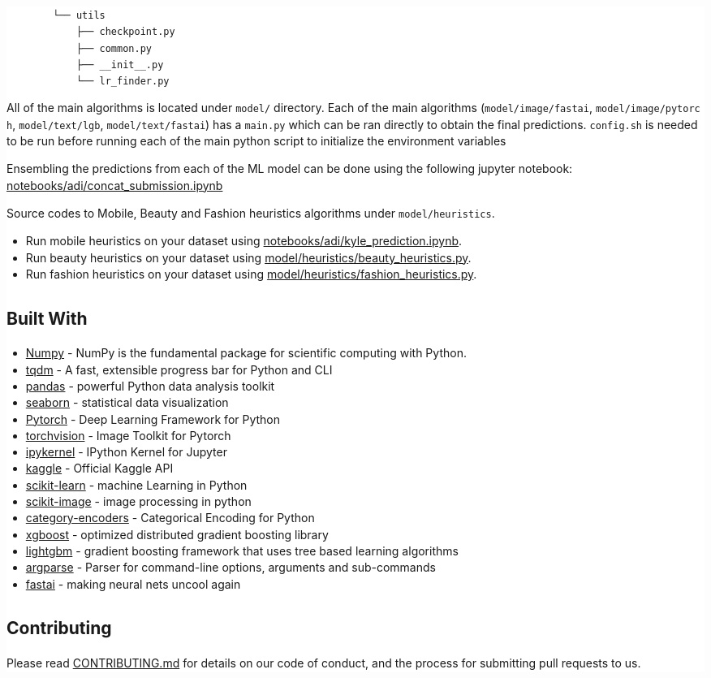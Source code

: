 ```
        └── utils
            ├── checkpoint.py
            ├── common.py
            ├── __init__.py
            └── lr_finder.py
```

All of the main algorithms is located under `model/` directory. Each of the main algorithms 
(`model/image/fastai`, `model/image/pytorch`, `model/text/lgb`, `model/text/fastai`) has a `main.py` 
which can be ran directly to obtain the final predictions. `config.sh` is needed to be run before running each of the main
python script to initialize the environment variables

Ensembling the predictions from each of the ML model can be done using the following jupyter notebook:
 [notebooks/adi/concat_submission.ipynb](notebooks/adi/concat_submission.ipynb)

Source codes to Mobile, Beauty and Fashion heuristics algorithms under `model/heuristics`.
* Run mobile heuristics on your dataset using [notebooks/adi/kyle_prediction.ipynb]().
* Run beauty heuristics on your dataset using [model/heuristics/beauty_heuristics.py]().
* Run fashion heuristics on your dataset using [model/heuristics/fashion_heuristics.py]().


## Built With

* [Numpy](http://www.numpy.org/) - NumPy is the fundamental package for scientific computing with Python. 
* [tqdm](https://github.com/tqdm/tqdm) - A fast, extensible progress bar for Python and CLI
* [pandas](https://pandas.pydata.org/pandas-docs/stable/) - powerful Python data analysis toolkit
* [seaborn](https://seaborn.pydata.org) - statistical data visualization
* [Pytorch](https://pytorch.org/) - Deep Learning Framework for Python
* [torchvision](https://pytorch.org/docs/stable/torchvision/index.html) - Image Toolkit for Pytorch
* [ipykernel](https://github.com/ipython/ipykernel) - IPython Kernel for Jupyter
* [kaggle](https://github.com/Kaggle/kaggle-api) - Official Kaggle API
* [scikit-learn](https://scikit-learn.org/stable/) - machine Learning in Python
* [scikit-image](https://scikit-image.org/) - image processing in python
* [category-encoders](http://contrib.scikit-learn.org/categorical-encoding/) - Categorical Encoding for Python
* [xgboost](https://xgboost.readthedocs.io/en/latest/) - optimized distributed gradient boosting library 
* [lightgbm](https://lightgbm.readthedocs.io/en/latest/) - gradient boosting framework that uses tree based learning algorithms
* [argparse](https://docs.python.org/3/library/argparse.html) - Parser for command-line options, arguments and sub-commands
* [fastai](https://github.com/fastai/fastai) - making neural nets uncool again

## Contributing

Please read [CONTRIBUTING.md](CONTRIBUTING.md) for details on our code of conduct, and the process for submitting pull requests to us.
